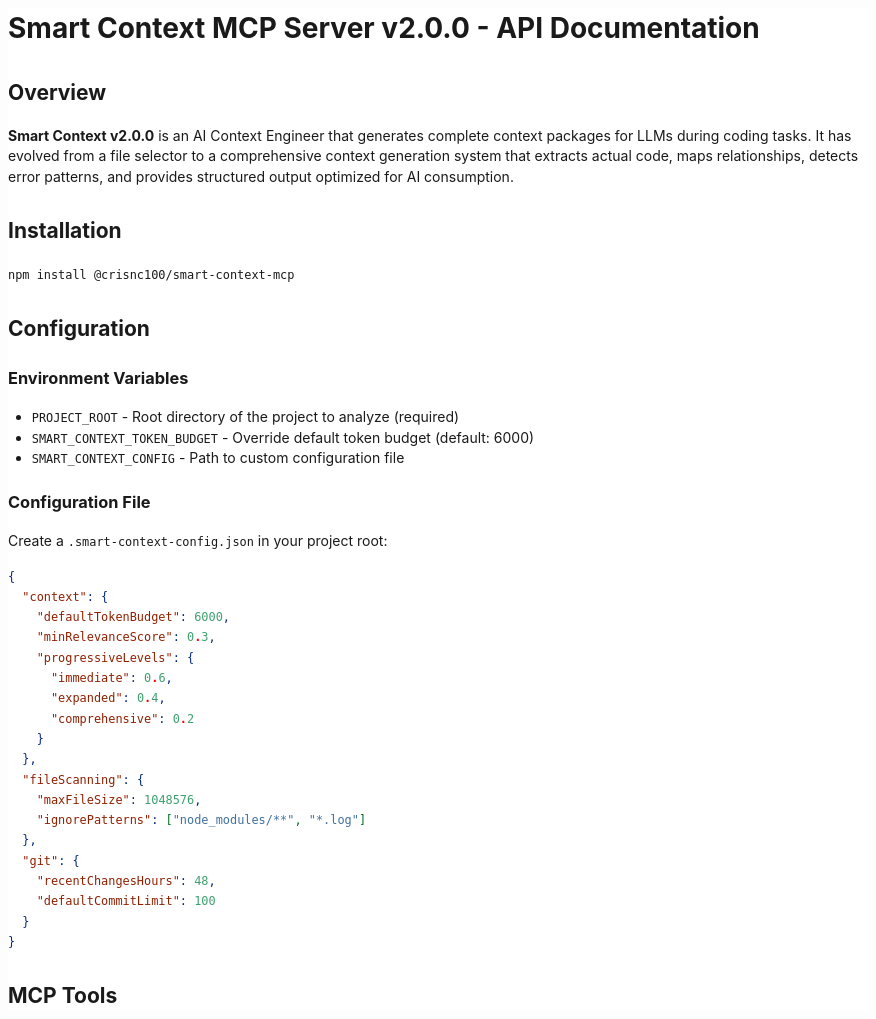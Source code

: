 # Smart Context MCP Server v2.0.0 - API Documentation

## Overview

**Smart Context v2.0.0** is an AI Context Engineer that generates complete context packages for LLMs during coding tasks. It has evolved from a file selector to a comprehensive context generation system that extracts actual code, maps relationships, detects error patterns, and provides structured output optimized for AI consumption.

## Installation

```bash
npm install @crisnc100/smart-context-mcp
```

## Configuration

### Environment Variables

- `PROJECT_ROOT` - Root directory of the project to analyze (required)
- `SMART_CONTEXT_TOKEN_BUDGET` - Override default token budget (default: 6000)
- `SMART_CONTEXT_CONFIG` - Path to custom configuration file

### Configuration File

Create a `.smart-context-config.json` in your project root:

```json
{
  "context": {
    "defaultTokenBudget": 6000,
    "minRelevanceScore": 0.3,
    "progressiveLevels": {
      "immediate": 0.6,
      "expanded": 0.4,
      "comprehensive": 0.2
    }
  },
  "fileScanning": {
    "maxFileSize": 1048576,
    "ignorePatterns": ["node_modules/**", "*.log"]
  },
  "git": {
    "recentChangesHours": 48,
    "defaultCommitLimit": 100
  }
}
```

## MCP Tools
